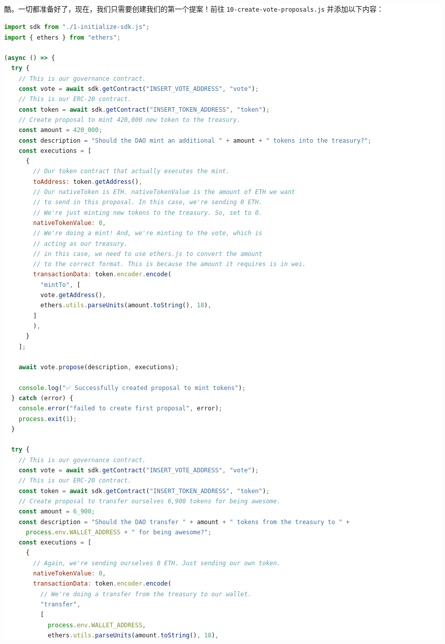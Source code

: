 酷。一切都准备好了，现在，我们只需要创建我们的第一个提案！前往 `10-create-vote-proposals.js` 并添加以下内容：

```jsx
import sdk from "./1-initialize-sdk.js";
import { ethers } from "ethers";

(async () => {
  try {
    // This is our governance contract.
    const vote = await sdk.getContract("INSERT_VOTE_ADDRESS", "vote");
    // This is our ERC-20 contract.
    const token = await sdk.getContract("INSERT_TOKEN_ADDRESS", "token");
    // Create proposal to mint 420,000 new token to the treasury.
    const amount = 420_000;
    const description = "Should the DAO mint an additional " + amount + " tokens into the treasury?";
    const executions = [
      {
        // Our token contract that actually executes the mint.
        toAddress: token.getAddress(),
        // Our nativeToken is ETH. nativeTokenValue is the amount of ETH we want
        // to send in this proposal. In this case, we're sending 0 ETH.
        // We're just minting new tokens to the treasury. So, set to 0.
        nativeTokenValue: 0,
        // We're doing a mint! And, we're minting to the vote, which is
        // acting as our treasury.
        // in this case, we need to use ethers.js to convert the amount
        // to the correct format. This is because the amount it requires is in wei.
        transactionData: token.encoder.encode(
          "mintTo", [
          vote.getAddress(),
          ethers.utils.parseUnits(amount.toString(), 18),
        ]
        ),
      }
    ];

    await vote.propose(description, executions);

    console.log("✅ Successfully created proposal to mint tokens");
  } catch (error) {
    console.error("failed to create first proposal", error);
    process.exit(1);
  }

  try {
    // This is our governance contract.
    const vote = await sdk.getContract("INSERT_VOTE_ADDRESS", "vote");
    // This is our ERC-20 contract.
    const token = await sdk.getContract("INSERT_TOKEN_ADDRESS", "token");
    // Create proposal to transfer ourselves 6,900 tokens for being awesome.
    const amount = 6_900;
    const description = "Should the DAO transfer " + amount + " tokens from the treasury to " +
      process.env.WALLET_ADDRESS + " for being awesome?";
    const executions = [
      {
        // Again, we're sending ourselves 0 ETH. Just sending our own token.
        nativeTokenValue: 0,
        transactionData: token.encoder.encode(
          // We're doing a transfer from the treasury to our wallet.
          "transfer",
          [
            process.env.WALLET_ADDRESS,
            ethers.utils.parseUnits(amount.toString(), 18),
```